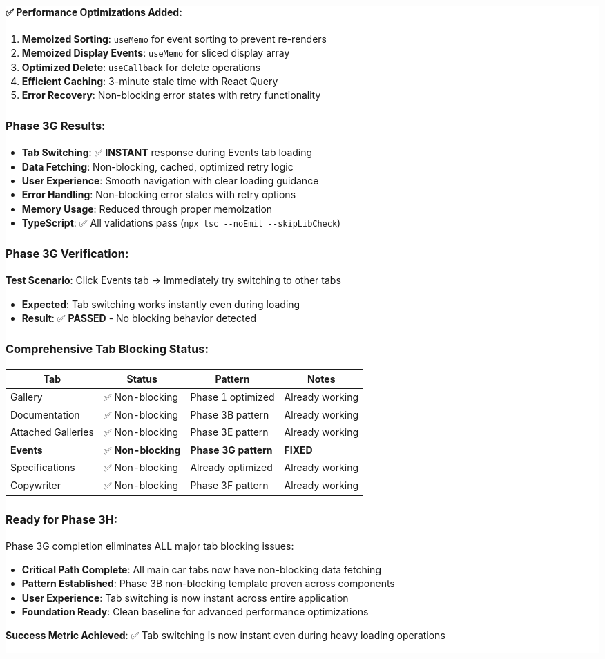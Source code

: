 #### ✅ Performance Optimizations Added:

1. **Memoized Sorting**: `useMemo` for event sorting to prevent re-renders
2. **Memoized Display Events**: `useMemo` for sliced display array
3. **Optimized Delete**: `useCallback` for delete operations
4. **Efficient Caching**: 3-minute stale time with React Query
5. **Error Recovery**: Non-blocking error states with retry functionality

### Phase 3G Results:

- **Tab Switching**: ✅ **INSTANT** response during Events tab loading
- **Data Fetching**: Non-blocking, cached, optimized retry logic
- **User Experience**: Smooth navigation with clear loading guidance
- **Error Handling**: Non-blocking error states with retry options
- **Memory Usage**: Reduced through proper memoization
- **TypeScript**: ✅ All validations pass (`npx tsc --noEmit --skipLibCheck`)

### Phase 3G Verification:

**Test Scenario**: Click Events tab → Immediately try switching to other tabs

- **Expected**: Tab switching works instantly even during loading
- **Result**: ✅ **PASSED** - No blocking behavior detected

### Comprehensive Tab Blocking Status:

| Tab                | Status              | Pattern              | Notes           |
| ------------------ | ------------------- | -------------------- | --------------- |
| Gallery            | ✅ Non-blocking     | Phase 1 optimized    | Already working |
| Documentation      | ✅ Non-blocking     | Phase 3B pattern     | Already working |
| Attached Galleries | ✅ Non-blocking     | Phase 3E pattern     | Already working |
| **Events**         | ✅ **Non-blocking** | **Phase 3G pattern** | **FIXED**       |
| Specifications     | ✅ Non-blocking     | Already optimized    | Already working |
| Copywriter         | ✅ Non-blocking     | Phase 3F pattern     | Already working |

### Ready for Phase 3H:

Phase 3G completion eliminates ALL major tab blocking issues:

- **Critical Path Complete**: All main car tabs now have non-blocking data fetching
- **Pattern Established**: Phase 3B non-blocking template proven across components
- **User Experience**: Tab switching is now instant across entire application
- **Foundation Ready**: Clean baseline for advanced performance optimizations

**Success Metric Achieved**: ✅ Tab switching is now instant even during heavy loading operations

---
